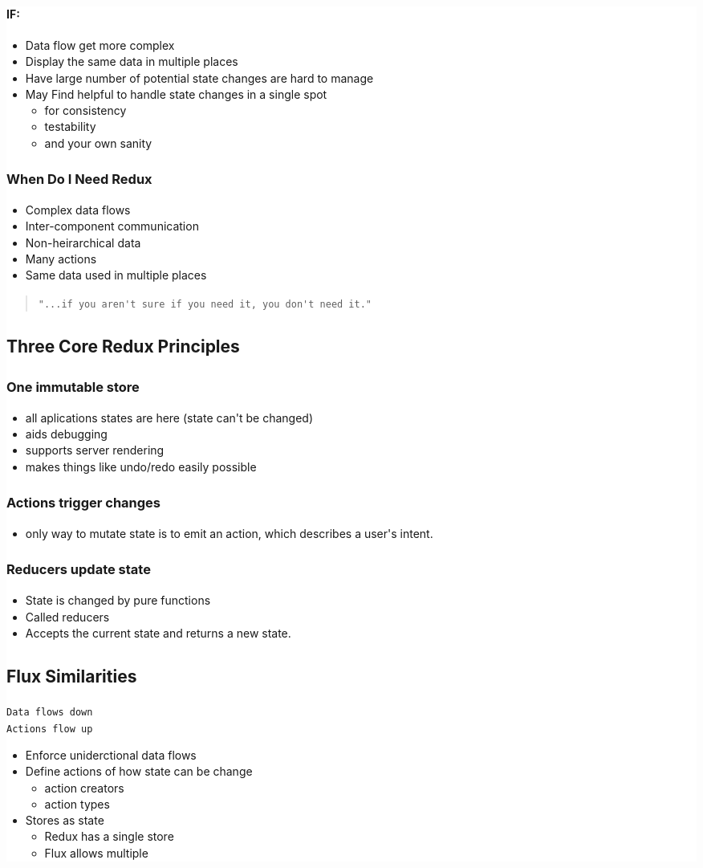 #### IF:

- Data flow get more complex
- Display the same data in multiple places
- Have large number of potential state changes are hard to manage
- May Find helpful to handle state changes in a single spot
    - for consistency
    - testability
    - and your own sanity

### When Do I Need Redux

- Complex data flows
- Inter-component communication
- Non-heirarchical data
- Many actions
- Same data used in multiple places 

> `"...if you aren't sure if you need it, you don't need it."`

## Three Core Redux Principles

### **One immutable store**
- all aplications states are here (state can't be changed)
- aids debugging
- supports server rendering
- makes things like undo/redo easily possible

### **Actions trigger changes**
- only way to mutate state is to emit an action, which describes a user's intent.

### **Reducers update state**
- State is changed by pure functions
- Called reducers 
- Accepts the current state and returns a new state. 


## Flux Similarities

``` 
Data flows down 
Actions flow up 
```

- Enforce uniderctional data flows
- Define actions of how state can be change
    - action creators
    - action types 
- Stores as state
    - Redux has a single store
    - Flux allows multiple

